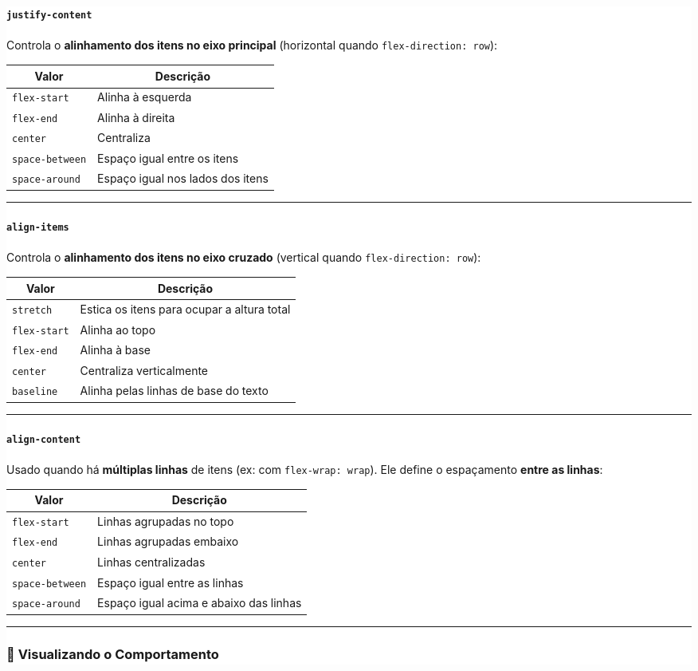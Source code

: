 
#### `justify-content`

Controla o **alinhamento dos itens no eixo principal** (horizontal quando `flex-direction: row`):

| Valor           | Descrição                        |
| --------------- | -------------------------------- |
| `flex-start`    | Alinha à esquerda                |
| `flex-end`      | Alinha à direita                 |
| `center`        | Centraliza                       |
| `space-between` | Espaço igual entre os itens      |
| `space-around`  | Espaço igual nos lados dos itens |

---

#### `align-items`

Controla o **alinhamento dos itens no eixo cruzado** (vertical quando `flex-direction: row`):

| Valor        | Descrição                                  |
| ------------ | ------------------------------------------ |
| `stretch`    | Estica os itens para ocupar a altura total |
| `flex-start` | Alinha ao topo                             |
| `flex-end`   | Alinha à base                              |
| `center`     | Centraliza verticalmente                   |
| `baseline`   | Alinha pelas linhas de base do texto       |

---

#### `align-content`

Usado quando há **múltiplas linhas** de itens (ex: com `flex-wrap: wrap`). Ele define o espaçamento **entre as linhas**:

| Valor           | Descrição                              |
| --------------- | -------------------------------------- |
| `flex-start`    | Linhas agrupadas no topo               |
| `flex-end`      | Linhas agrupadas embaixo               |
| `center`        | Linhas centralizadas                   |
| `space-between` | Espaço igual entre as linhas           |
| `space-around`  | Espaço igual acima e abaixo das linhas |

---

### 👀 **Visualizando o Comportamento**
